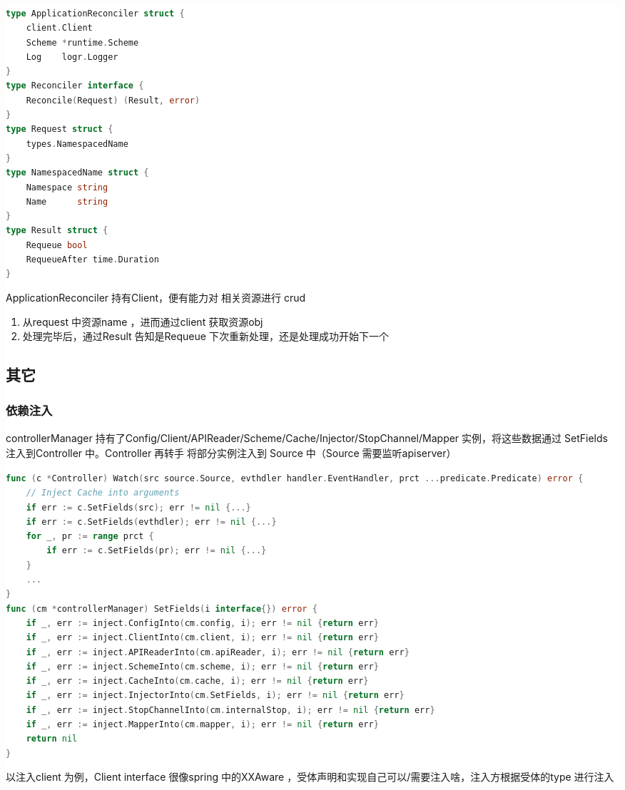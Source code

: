 ```go
type ApplicationReconciler struct {
	client.Client
	Scheme *runtime.Scheme
    Log    logr.Logger
}
type Reconciler interface {
	Reconcile(Request) (Result, error)
}
type Request struct {
	types.NamespacedName
}
type NamespacedName struct {
	Namespace string
	Name      string
}
type Result struct {
	Requeue bool
	RequeueAfter time.Duration
}
```

ApplicationReconciler 持有Client，便有能力对 相关资源进行 crud
1. 从request 中资源name ，进而通过client 获取资源obj
2. 处理完毕后，通过Result 告知是Requeue 下次重新处理，还是处理成功开始下一个


## 其它

### 依赖注入

controllerManager  持有了Config/Client/APIReader/Scheme/Cache/Injector/StopChannel/Mapper 实例，将这些数据通过 SetFields 注入到Controller 中。Controller 再转手 将部分实例注入到 Source 中（Source 需要监听apiserver）

```go
func (c *Controller) Watch(src source.Source, evthdler handler.EventHandler, prct ...predicate.Predicate) error {
	// Inject Cache into arguments   
	if err := c.SetFields(src); err != nil {...}
	if err := c.SetFields(evthdler); err != nil {...}
	for _, pr := range prct {
		if err := c.SetFields(pr); err != nil {...}
    }
    ...
}
func (cm *controllerManager) SetFields(i interface{}) error {
	if _, err := inject.ConfigInto(cm.config, i); err != nil {return err}
	if _, err := inject.ClientInto(cm.client, i); err != nil {return err}
	if _, err := inject.APIReaderInto(cm.apiReader, i); err != nil {return err}
	if _, err := inject.SchemeInto(cm.scheme, i); err != nil {return err}
	if _, err := inject.CacheInto(cm.cache, i); err != nil {return err}
	if _, err := inject.InjectorInto(cm.SetFields, i); err != nil {return err}
	if _, err := inject.StopChannelInto(cm.internalStop, i); err != nil {return err}
	if _, err := inject.MapperInto(cm.mapper, i); err != nil {return err}
	return nil
}
```
以注入client 为例，Client interface 很像spring 中的XXAware ，受体声明和实现自己可以/需要注入啥，注入方根据受体的type 进行注入
